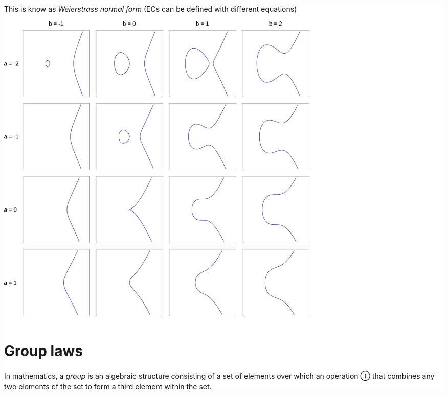 This is know as _Weierstrass normal form_ (ECs can be defined with different equations)

<img src="img/ecc-chart.svg" alt="Drawing" class="center-img" style="width: 600px"> 

# Group laws

In mathematics, a *group* is an algebraic structure consisting of a set of
elements over which an operation $\oplus$ that combines any two elements of the set
to form a third element within the set. 
